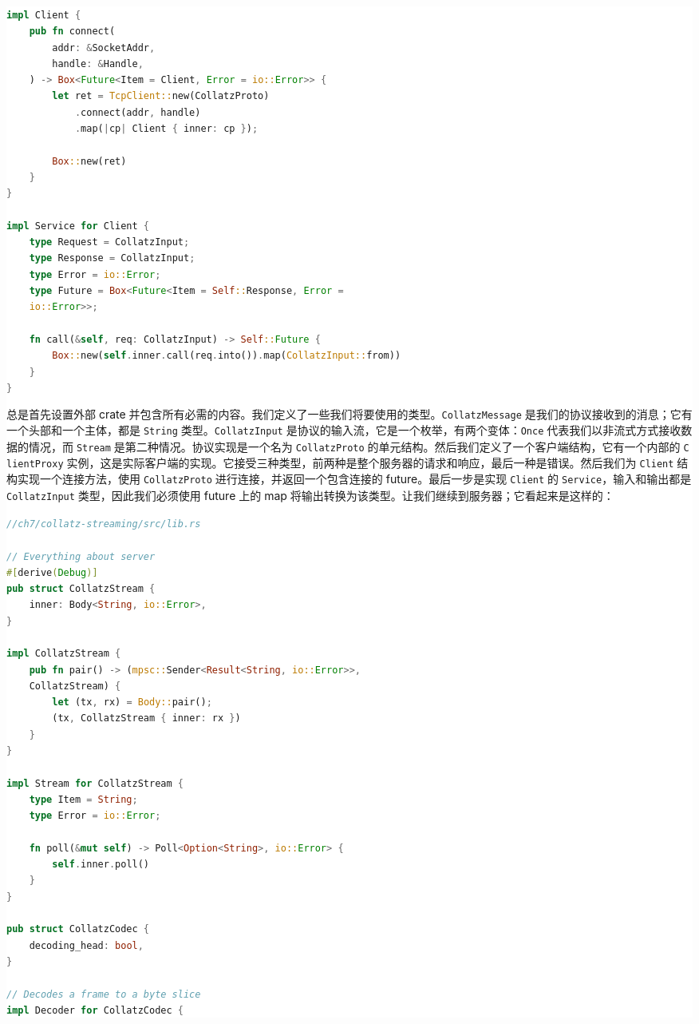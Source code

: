 ```rs
impl Client {
    pub fn connect(
        addr: &SocketAddr,
        handle: &Handle,
    ) -> Box<Future<Item = Client, Error = io::Error>> {
        let ret = TcpClient::new(CollatzProto)
            .connect(addr, handle)
            .map(|cp| Client { inner: cp });

        Box::new(ret)
    }
}

impl Service for Client {
    type Request = CollatzInput;
    type Response = CollatzInput;
    type Error = io::Error;
    type Future = Box<Future<Item = Self::Response, Error = 
    io::Error>>;

    fn call(&self, req: CollatzInput) -> Self::Future {
        Box::new(self.inner.call(req.into()).map(CollatzInput::from))
    }
}
```

总是首先设置外部 crate 并包含所有必需的内容。我们定义了一些我们将要使用的类型。`CollatzMessage` 是我们的协议接收到的消息；它有一个头部和一个主体，都是 `String` 类型。`CollatzInput` 是协议的输入流，它是一个枚举，有两个变体：`Once` 代表我们以非流式方式接收数据的情况，而 `Stream` 是第二种情况。协议实现是一个名为 `CollatzProto` 的单元结构。然后我们定义了一个客户端结构，它有一个内部的 `ClientProxy` 实例，这是实际客户端的实现。它接受三种类型，前两种是整个服务器的请求和响应，最后一种是错误。然后我们为 `Client` 结构实现一个连接方法，使用 `CollatzProto` 进行连接，并返回一个包含连接的 future。最后一步是实现 `Client` 的 `Service`，输入和输出都是 `CollatzInput` 类型，因此我们必须使用 future 上的 map 将输出转换为该类型。让我们继续到服务器；它看起来是这样的：

```rs
//ch7/collatz-streaming/src/lib.rs

// Everything about server
#[derive(Debug)]
pub struct CollatzStream {
    inner: Body<String, io::Error>,
}

impl CollatzStream {
    pub fn pair() -> (mpsc::Sender<Result<String, io::Error>>,
    CollatzStream) {
        let (tx, rx) = Body::pair();
        (tx, CollatzStream { inner: rx })
    }
}

impl Stream for CollatzStream {
    type Item = String;
    type Error = io::Error;

    fn poll(&mut self) -> Poll<Option<String>, io::Error> {
        self.inner.poll()
    }
}

pub struct CollatzCodec {
    decoding_head: bool,
}

// Decodes a frame to a byte slice
impl Decoder for CollatzCodec {
```